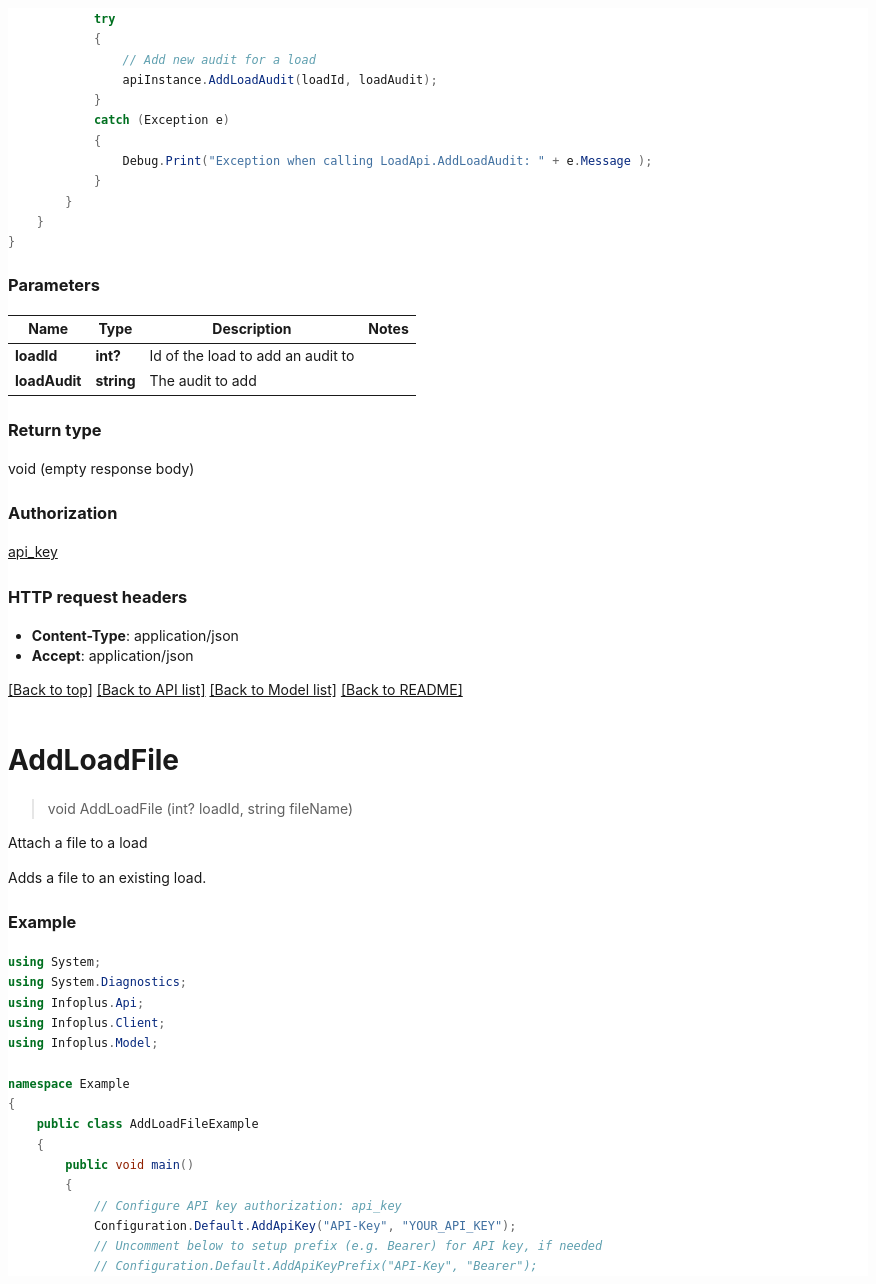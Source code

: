 ```csharp
            try
            {
                // Add new audit for a load
                apiInstance.AddLoadAudit(loadId, loadAudit);
            }
            catch (Exception e)
            {
                Debug.Print("Exception when calling LoadApi.AddLoadAudit: " + e.Message );
            }
        }
    }
}
```

### Parameters

Name | Type | Description  | Notes
------------- | ------------- | ------------- | -------------
 **loadId** | **int?**| Id of the load to add an audit to | 
 **loadAudit** | **string**| The audit to add | 

### Return type

void (empty response body)

### Authorization

[api_key](../README.md#api_key)

### HTTP request headers

 - **Content-Type**: application/json
 - **Accept**: application/json

[[Back to top]](#) [[Back to API list]](../README.md#documentation-for-api-endpoints) [[Back to Model list]](../README.md#documentation-for-models) [[Back to README]](../README.md)

<a name="addloadfile"></a>
# **AddLoadFile**
> void AddLoadFile (int? loadId, string fileName)

Attach a file to a load

Adds a file to an existing load.

### Example
```csharp
using System;
using System.Diagnostics;
using Infoplus.Api;
using Infoplus.Client;
using Infoplus.Model;

namespace Example
{
    public class AddLoadFileExample
    {
        public void main()
        {
            // Configure API key authorization: api_key
            Configuration.Default.AddApiKey("API-Key", "YOUR_API_KEY");
            // Uncomment below to setup prefix (e.g. Bearer) for API key, if needed
            // Configuration.Default.AddApiKeyPrefix("API-Key", "Bearer");

```